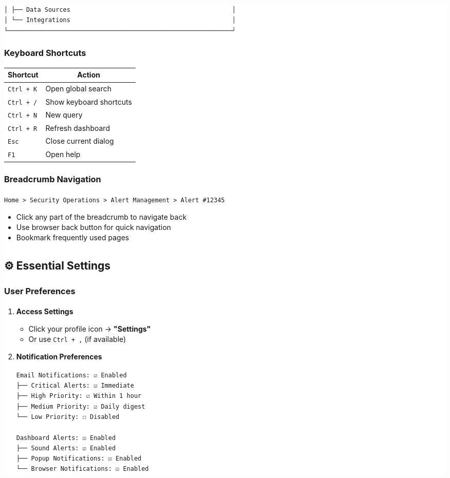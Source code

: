 ```
│ ├── Data Sources                                            │
│ └── Integrations                                            │
└─────────────────────────────────────────────────────────────┘
```

### Keyboard Shortcuts

| Shortcut | Action |
|----------|--------|
| `Ctrl + K` | Open global search |
| `Ctrl + /` | Show keyboard shortcuts |
| `Ctrl + N` | New query |
| `Ctrl + R` | Refresh dashboard |
| `Esc` | Close current dialog |
| `F1` | Open help |

### Breadcrumb Navigation

```
Home > Security Operations > Alert Management > Alert #12345
```

- Click any part of the breadcrumb to navigate back
- Use browser back button for quick navigation
- Bookmark frequently used pages

## ⚙️ Essential Settings

### User Preferences

1. **Access Settings**
   - Click your profile icon → **"Settings"**
   - Or use `Ctrl + ,` (if available)

2. **Notification Preferences**
   ```
   Email Notifications: ☑ Enabled
   ├── Critical Alerts: ☑ Immediate
   ├── High Priority: ☑ Within 1 hour
   ├── Medium Priority: ☑ Daily digest
   └── Low Priority: ☐ Disabled
   
   Dashboard Alerts: ☑ Enabled
   ├── Sound Alerts: ☑ Enabled
   ├── Popup Notifications: ☑ Enabled
   └── Browser Notifications: ☑ Enabled
   ```
